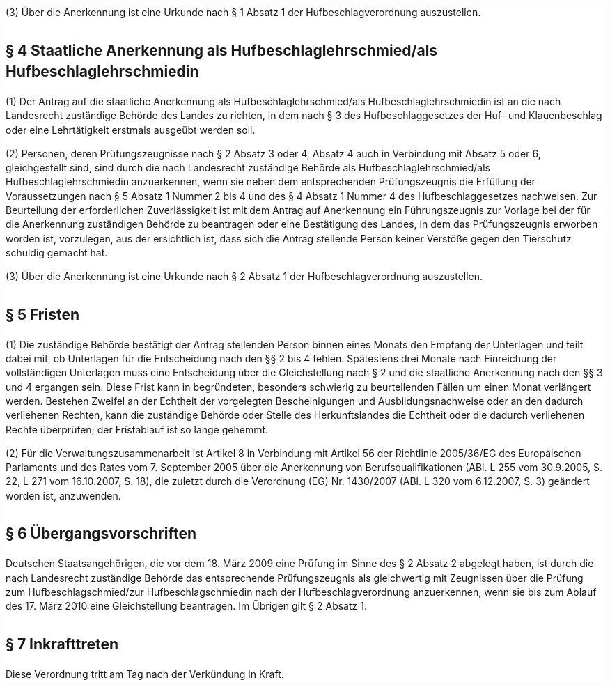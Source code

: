 (3) Über die Anerkennung ist eine Urkunde nach § 1 Absatz 1 der Hufbeschlagverordnung auszustellen.


## § 4 Staatliche Anerkennung als Hufbeschlaglehrschmied/als Hufbeschlaglehrschmiedin

(1) Der Antrag auf die staatliche Anerkennung als Hufbeschlaglehrschmied/als Hufbeschlaglehrschmiedin ist an die nach Landesrecht zuständige Behörde des Landes zu richten, in dem nach § 3 des Hufbeschlaggesetzes der Huf- und Klauenbeschlag oder eine Lehrtätigkeit erstmals ausgeübt werden soll.

(2) Personen, deren Prüfungszeugnisse nach § 2 Absatz 3 oder 4, Absatz 4 auch in Verbindung mit Absatz 5 oder 6, gleichgestellt sind, sind durch die nach Landesrecht zuständige Behörde als Hufbeschlaglehrschmied/als Hufbeschlaglehrschmiedin anzuerkennen, wenn sie neben dem entsprechenden Prüfungszeugnis die Erfüllung der Voraussetzungen nach § 5 Absatz 1 Nummer 2 bis 4 und des § 4 Absatz 1 Nummer 4 des Hufbeschlaggesetzes nachweisen. Zur Beurteilung der erforderlichen Zuverlässigkeit ist mit dem Antrag auf Anerkennung ein Führungszeugnis zur Vorlage bei der für die Anerkennung zuständigen Behörde zu beantragen oder eine Bestätigung des Landes, in dem das Prüfungszeugnis erworben worden ist, vorzulegen, aus der ersichtlich ist, dass sich die Antrag stellende Person keiner Verstöße gegen den Tierschutz schuldig gemacht hat.

(3) Über die Anerkennung ist eine Urkunde nach § 2 Absatz 1 der Hufbeschlagverordnung auszustellen.


## § 5 Fristen

(1) Die zuständige Behörde bestätigt der Antrag stellenden Person binnen eines Monats den Empfang der Unterlagen und teilt dabei mit, ob Unterlagen für die Entscheidung nach den §§ 2 bis 4 fehlen. Spätestens drei Monate nach Einreichung der vollständigen Unterlagen muss eine Entscheidung über die Gleichstellung nach § 2 und die staatliche Anerkennung nach den §§ 3 und 4 ergangen sein. Diese Frist kann in begründeten, besonders schwierig zu beurteilenden Fällen um einen Monat verlängert werden. Bestehen Zweifel an der Echtheit der vorgelegten Bescheinigungen und Ausbildungsnachweise oder an den dadurch verliehenen Rechten, kann die zuständige Behörde oder Stelle des Herkunftslandes die Echtheit oder die dadurch verliehenen Rechte überprüfen; der Fristablauf ist so lange gehemmt.

(2) Für die Verwaltungszusammenarbeit ist Artikel 8 in Verbindung mit Artikel 56 der Richtlinie 2005/36/EG des Europäischen Parlaments und des Rates vom 7. September 2005 über die Anerkennung von Berufsqualifikationen (ABl. L 255 vom 30.9.2005, S. 22, L 271 vom 16.10.2007, S. 18), die zuletzt durch die Verordnung (EG) Nr. 1430/2007 (ABl. L 320 vom 6.12.2007, S. 3) geändert worden ist, anzuwenden.


## § 6 Übergangsvorschriften

Deutschen Staatsangehörigen, die vor dem 18. März 2009 eine Prüfung im Sinne des § 2 Absatz 2 abgelegt haben, ist durch die nach Landesrecht zuständige Behörde das entsprechende Prüfungszeugnis als gleichwertig mit Zeugnissen über die Prüfung zum Hufbeschlagschmied/zur Hufbeschlagschmiedin nach der Hufbeschlagverordnung anzuerkennen, wenn sie bis zum Ablauf des 17. März 2010 eine Gleichstellung beantragen. Im Übrigen gilt § 2 Absatz 1.


## § 7 Inkrafttreten

Diese Verordnung tritt am Tag nach der Verkündung in Kraft.


